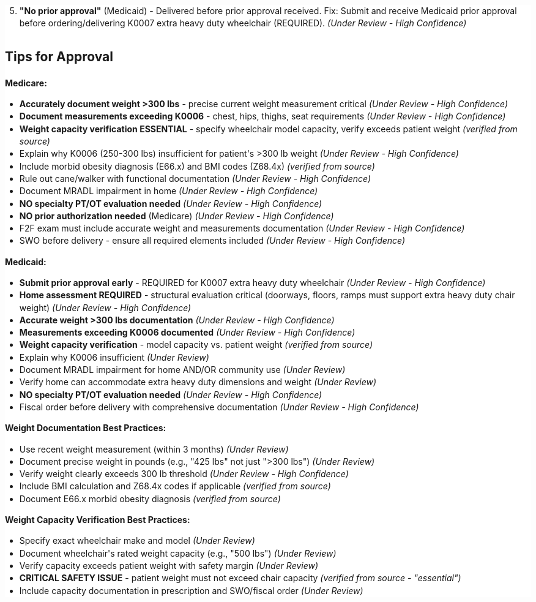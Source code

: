 5. **"No prior approval"** (Medicaid) - Delivered before prior approval received. Fix: Submit and receive Medicaid prior approval before ordering/delivering K0007 extra heavy duty wheelchair (REQUIRED). *(Under Review - High Confidence)*

## Tips for Approval

**Medicare:**
- **Accurately document weight >300 lbs** - precise current weight measurement critical *(Under Review - High Confidence)*
- **Document measurements exceeding K0006** - chest, hips, thighs, seat requirements *(Under Review - High Confidence)*
- **Weight capacity verification ESSENTIAL** - specify wheelchair model capacity, verify exceeds patient weight *(verified from source)*
- Explain why K0006 (250-300 lbs) insufficient for patient's >300 lb weight *(Under Review - High Confidence)*
- Include morbid obesity diagnosis (E66.x) and BMI codes (Z68.4x) *(verified from source)*
- Rule out cane/walker with functional documentation *(Under Review - High Confidence)*
- Document MRADL impairment in home *(Under Review - High Confidence)*
- **NO specialty PT/OT evaluation needed** *(Under Review - High Confidence)*
- **NO prior authorization needed** (Medicare) *(Under Review - High Confidence)*
- F2F exam must include accurate weight and measurements documentation *(Under Review - High Confidence)*
- SWO before delivery - ensure all required elements included *(Under Review - High Confidence)*

**Medicaid:**
- **Submit prior approval early** - REQUIRED for K0007 extra heavy duty wheelchair *(Under Review - High Confidence)*
- **Home assessment REQUIRED** - structural evaluation critical (doorways, floors, ramps must support extra heavy duty chair weight) *(Under Review - High Confidence)*
- **Accurate weight >300 lbs documentation** *(Under Review - High Confidence)*
- **Measurements exceeding K0006 documented** *(Under Review - High Confidence)*
- **Weight capacity verification** - model capacity vs. patient weight *(verified from source)*
- Explain why K0006 insufficient *(Under Review)*
- Document MRADL impairment for home AND/OR community use *(Under Review)*
- Verify home can accommodate extra heavy duty dimensions and weight *(Under Review)*
- **NO specialty PT/OT evaluation needed** *(Under Review - High Confidence)*
- Fiscal order before delivery with comprehensive documentation *(Under Review - High Confidence)*

**Weight Documentation Best Practices:**
- Use recent weight measurement (within 3 months) *(Under Review)*
- Document precise weight in pounds (e.g., "425 lbs" not just ">300 lbs") *(Under Review)*
- Verify weight clearly exceeds 300 lb threshold *(Under Review - High Confidence)*
- Include BMI calculation and Z68.4x codes if applicable *(verified from source)*
- Document E66.x morbid obesity diagnosis *(verified from source)*

**Weight Capacity Verification Best Practices:**
- Specify exact wheelchair make and model *(Under Review)*
- Document wheelchair's rated weight capacity (e.g., "500 lbs") *(Under Review)*
- Verify capacity exceeds patient weight with safety margin *(Under Review)*
- **CRITICAL SAFETY ISSUE** - patient weight must not exceed chair capacity *(verified from source - "essential")*
- Include capacity documentation in prescription and SWO/fiscal order *(Under Review)*

